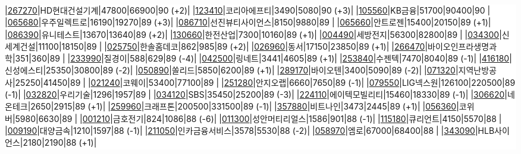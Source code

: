 |[267270](https://finance.daum.net/quotes/A267270)|HD현대건설기계|47800|66900|90 (+2)|
|[123410](https://finance.daum.net/quotes/A123410)|코리아에프티|3490|5080|90 (+3)|
|[105560](https://finance.daum.net/quotes/A105560)|KB금융|51700|90400|90 |
|[065680](https://finance.daum.net/quotes/A065680)|우주일렉트로|16190|19270|89 (+3)|
|[086710](https://finance.daum.net/quotes/A086710)|선진뷰티사이언스|8150|9880|89 |
|[065660](https://finance.daum.net/quotes/A065660)|안트로젠|15400|20150|89 (+1)|
|[086390](https://finance.daum.net/quotes/A086390)|유니테스트|13670|13640|89 (+2)|
|[130660](https://finance.daum.net/quotes/A130660)|한전산업|7300|10160|89 (+1)|
|[004490](https://finance.daum.net/quotes/A004490)|세방전지|56300|82800|89 |
|[034300](https://finance.daum.net/quotes/A034300)|신세계건설|11100|18150|89 |
|[025750](https://finance.daum.net/quotes/A025750)|한솔홈데코|862|985|89 (+2)|
|[026960](https://finance.daum.net/quotes/A026960)|동서|17150|23850|89 (+1)|
|[266470](https://finance.daum.net/quotes/A266470)|바이오인프라생명과학|351|360|89 |
|[233990](https://finance.daum.net/quotes/A233990)|질경이|588|629|89 (-4)|
|[042500](https://finance.daum.net/quotes/A042500)|링네트|3441|4605|89 (+1)|
|[253840](https://finance.daum.net/quotes/A253840)|수젠텍|7470|8040|89 (-1)|
|[416180](https://finance.daum.net/quotes/A416180)|신성에스티|25350|30800|89 (-2)|
|[050890](https://finance.daum.net/quotes/A050890)|쏠리드|5850|6200|89 (+1)|
|[289170](https://finance.daum.net/quotes/A289170)|바이오텐|3400|5090|89 (-2)|
|[071320](https://finance.daum.net/quotes/A071320)|지역난방공사|25250|41450|89 |
|[021240](https://finance.daum.net/quotes/A021240)|코웨이|53400|77100|89 |
|[251280](https://finance.daum.net/quotes/A251280)|안지오랩|6660|7650|89 (-1)|
|[079550](https://finance.daum.net/quotes/A079550)|LIG넥스원|126100|220500|89 (-1)|
|[032820](https://finance.daum.net/quotes/A032820)|우리기술|1296|1957|89 |
|[034120](https://finance.daum.net/quotes/A034120)|SBS|35450|25200|89 (-3)|
|[224110](https://finance.daum.net/quotes/A224110)|에이텍모빌리티|15460|18330|89 (-1)|
|[306620](https://finance.daum.net/quotes/A306620)|네온테크|2650|2915|89 (+1)|
|[259960](https://finance.daum.net/quotes/A259960)|크래프톤|200500|331500|89 (-1)|
|[357880](https://finance.daum.net/quotes/A357880)|비트나인|3473|2445|89 (+1)|
|[056360](https://finance.daum.net/quotes/A056360)|코위버|5980|6630|89 |
|[001210](https://finance.daum.net/quotes/A001210)|금호전기|824|1086|88 (-6)|
|[011300](https://finance.daum.net/quotes/A011300)|성안머티리얼스|1586|901|88 (-1)|
|[115180](https://finance.daum.net/quotes/A115180)|큐리언트|4150|5570|88 |
|[009190](https://finance.daum.net/quotes/A009190)|대양금속|1210|1597|88 (-1)|
|[211050](https://finance.daum.net/quotes/A211050)|인카금융서비스|3578|5530|88 (-2)|
|[058970](https://finance.daum.net/quotes/A058970)|엠로|67000|68400|88 |
|[343090](https://finance.daum.net/quotes/A343090)|HLB사이언스|2180|2190|88 (+1)|